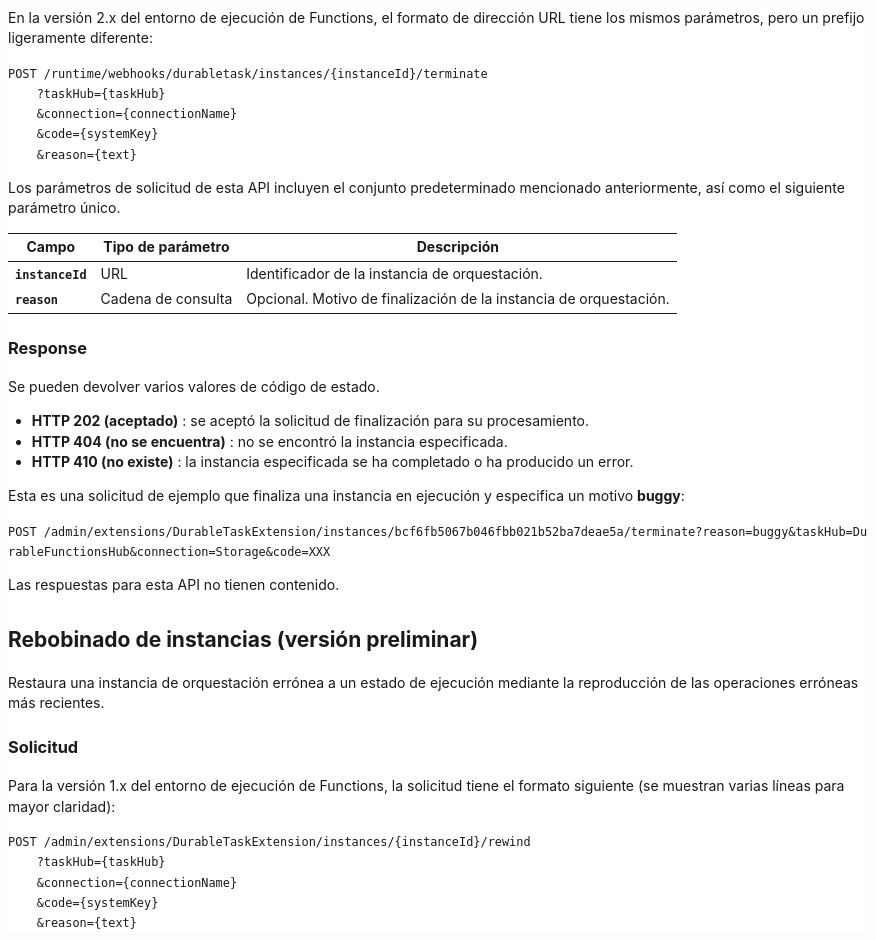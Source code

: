En la versión 2.x del entorno de ejecución de Functions, el formato de dirección URL tiene los mismos parámetros, pero un prefijo ligeramente diferente:

```http
POST /runtime/webhooks/durabletask/instances/{instanceId}/terminate
    ?taskHub={taskHub}
    &connection={connectionName}
    &code={systemKey}
    &reason={text}
```

Los parámetros de solicitud de esta API incluyen el conjunto predeterminado mencionado anteriormente, así como el siguiente parámetro único.

| Campo             | Tipo de parámetro  | Descripción |
|-------------------|-----------------|-------------|
| **`instanceId`**  | URL             | Identificador de la instancia de orquestación. |
| **`reason`**      | Cadena de consulta    | Opcional. Motivo de finalización de la instancia de orquestación. |

### <a name="response"></a>Response

Se pueden devolver varios valores de código de estado.

* **HTTP 202 (aceptado)** : se aceptó la solicitud de finalización para su procesamiento.
* **HTTP 404 (no se encuentra)** : no se encontró la instancia especificada.
* **HTTP 410 (no existe)** : la instancia especificada se ha completado o ha producido un error.

Esta es una solicitud de ejemplo que finaliza una instancia en ejecución y especifica un motivo **buggy**:

```
POST /admin/extensions/DurableTaskExtension/instances/bcf6fb5067b046fbb021b52ba7deae5a/terminate?reason=buggy&taskHub=DurableFunctionsHub&connection=Storage&code=XXX
```

Las respuestas para esta API no tienen contenido.

## <a name="rewind-instance-preview"></a>Rebobinado de instancias (versión preliminar)

Restaura una instancia de orquestación errónea a un estado de ejecución mediante la reproducción de las operaciones erróneas más recientes.

### <a name="request"></a>Solicitud

Para la versión 1.x del entorno de ejecución de Functions, la solicitud tiene el formato siguiente (se muestran varias líneas para mayor claridad):

```http
POST /admin/extensions/DurableTaskExtension/instances/{instanceId}/rewind
    ?taskHub={taskHub}
    &connection={connectionName}
    &code={systemKey}
    &reason={text}
```
